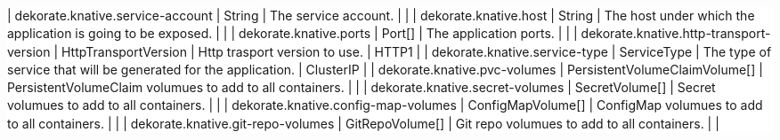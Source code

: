 | dekorate.knative.service-account                 | String                        | The service account.                                                                                                                                                                                                                                                                                                                                                                                                                                                                                                           |                              |
| dekorate.knative.host                            | String                        | The host under which the application is going to be exposed.                                                                                                                                                                                                                                                                                                                                                                                                                                                                   |                              |
| dekorate.knative.ports                           | Port[]                        | The application ports.                                                                                                                                                                                                                                                                                                                                                                                                                                                                                                         |                              |
| dekorate.knative.http-transport-version          | HttpTransportVersion          | Http trasport version to use.                                                                                                                                                                                                                                                                                                                                                                                                                                                                                                  | HTTP1                        |
| dekorate.knative.service-type                    | ServiceType                   | The type of service that will be generated for the application.                                                                                                                                                                                                                                                                                                                                                                                                                                                                | ClusterIP                    |
| dekorate.knative.pvc-volumes                     | PersistentVolumeClaimVolume[] | PersistentVolumeClaim volumues to add to all containers.                                                                                                                                                                                                                                                                                                                                                                                                                                                                       |                              |
| dekorate.knative.secret-volumes                  | SecretVolume[]                | Secret volumues to add to all containers.                                                                                                                                                                                                                                                                                                                                                                                                                                                                                      |                              |
| dekorate.knative.config-map-volumes              | ConfigMapVolume[]             | ConfigMap volumues to add to all containers.                                                                                                                                                                                                                                                                                                                                                                                                                                                                                   |                              |
| dekorate.knative.git-repo-volumes                | GitRepoVolume[]               | Git repo volumues to add to all containers.                                                                                                                                                                                                                                                                                                                                                                                                                                                                                    |                              |